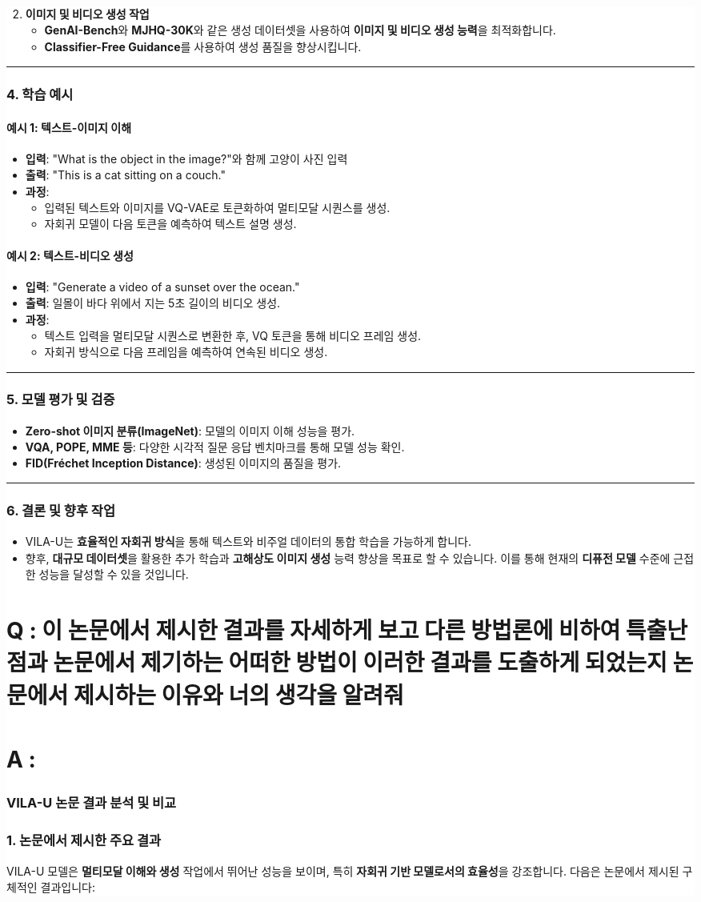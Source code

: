 2. **이미지 및 비디오 생성 작업**
   - **GenAI-Bench**와 **MJHQ-30K**와 같은 생성 데이터셋을 사용하여 **이미지 및 비디오 생성 능력**을 최적화합니다.
   - **Classifier-Free Guidance**를 사용하여 생성 품질을 향상시킵니다.

---

### 4. 학습 예시

#### **예시 1: 텍스트-이미지 이해**
- **입력**: "What is the object in the image?"와 함께 고양이 사진 입력
- **출력**: "This is a cat sitting on a couch."
- **과정**:
  - 입력된 텍스트와 이미지를 VQ-VAE로 토큰화하여 멀티모달 시퀀스를 생성.
  - 자회귀 모델이 다음 토큰을 예측하여 텍스트 설명 생성.

#### **예시 2: 텍스트-비디오 생성**
- **입력**: "Generate a video of a sunset over the ocean."
- **출력**: 일몰이 바다 위에서 지는 5초 길이의 비디오 생성.
- **과정**:
  - 텍스트 입력을 멀티모달 시퀀스로 변환한 후, VQ 토큰을 통해 비디오 프레임 생성.
  - 자회귀 방식으로 다음 프레임을 예측하여 연속된 비디오 생성.

---

### 5. 모델 평가 및 검증

- **Zero-shot 이미지 분류(ImageNet)**: 모델의 이미지 이해 성능을 평가.
- **VQA, POPE, MME 등**: 다양한 시각적 질문 응답 벤치마크를 통해 모델 성능 확인.
- **FID(Fréchet Inception Distance)**: 생성된 이미지의 품질을 평가.

---

### 6. 결론 및 향후 작업
- VILA-U는 **효율적인 자회귀 방식**을 통해 텍스트와 비주얼 데이터의 통합 학습을 가능하게 합니다.
- 향후, **대규모 데이터셋**을 활용한 추가 학습과 **고해상도 이미지 생성** 능력 향상을 목표로 할 수 있습니다. 이를 통해 현재의 **디퓨전 모델** 수준에 근접한 성능을 달성할 수 있을 것입니다.

# Q : 이 논문에서 제시한 결과를 자세하게 보고 다른 방법론에 비하여 특출난 점과 논문에서 제기하는 어떠한 방법이 이러한 결과를 도출하게 되었는지 논문에서 제시하는 이유와 너의 생각을 알려줘


# A : 

### VILA-U 논문 결과 분석 및 비교

### 1. **논문에서 제시한 주요 결과**

VILA-U 모델은 **멀티모달 이해와 생성** 작업에서 뛰어난 성능을 보이며, 특히 **자회귀 기반 모델로서의 효율성**을 강조합니다. 다음은 논문에서 제시된 구체적인 결과입니다:
